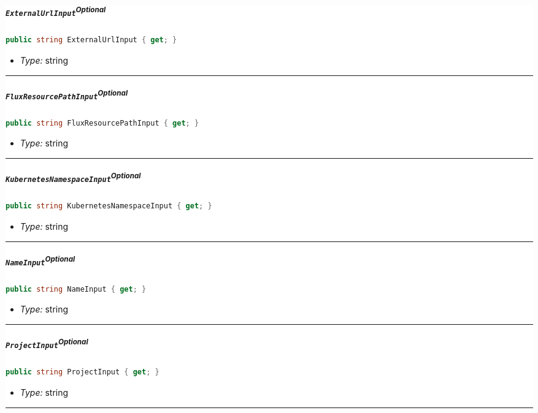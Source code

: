 ##### `ExternalUrlInput`<sup>Optional</sup> <a name="ExternalUrlInput" id="@cdktf/provider-gitlab.projectEnvironment.ProjectEnvironment.property.externalUrlInput"></a>

```csharp
public string ExternalUrlInput { get; }
```

- *Type:* string

---

##### `FluxResourcePathInput`<sup>Optional</sup> <a name="FluxResourcePathInput" id="@cdktf/provider-gitlab.projectEnvironment.ProjectEnvironment.property.fluxResourcePathInput"></a>

```csharp
public string FluxResourcePathInput { get; }
```

- *Type:* string

---

##### `KubernetesNamespaceInput`<sup>Optional</sup> <a name="KubernetesNamespaceInput" id="@cdktf/provider-gitlab.projectEnvironment.ProjectEnvironment.property.kubernetesNamespaceInput"></a>

```csharp
public string KubernetesNamespaceInput { get; }
```

- *Type:* string

---

##### `NameInput`<sup>Optional</sup> <a name="NameInput" id="@cdktf/provider-gitlab.projectEnvironment.ProjectEnvironment.property.nameInput"></a>

```csharp
public string NameInput { get; }
```

- *Type:* string

---

##### `ProjectInput`<sup>Optional</sup> <a name="ProjectInput" id="@cdktf/provider-gitlab.projectEnvironment.ProjectEnvironment.property.projectInput"></a>

```csharp
public string ProjectInput { get; }
```

- *Type:* string

---